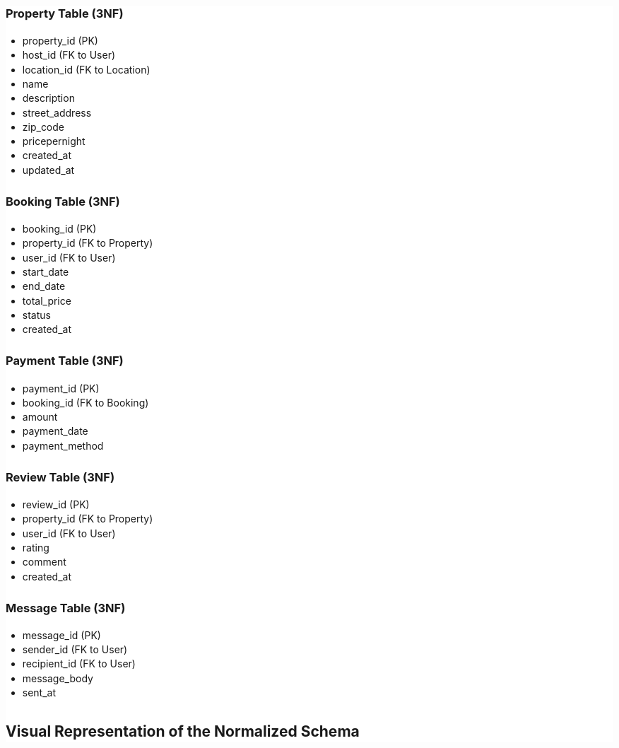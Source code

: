 ### Property Table (3NF)

- property_id (PK)
- host_id (FK to User)
- location_id (FK to Location)
- name
- description
- street_address
- zip_code
- pricepernight
- created_at
- updated_at

### Booking Table (3NF)

- booking_id (PK)
- property_id (FK to Property)
- user_id (FK to User)
- start_date
- end_date
- total_price
- status
- created_at

### Payment Table (3NF)

- payment_id (PK)
- booking_id (FK to Booking)
- amount
- payment_date
- payment_method

### Review Table (3NF)

- review_id (PK)
- property_id (FK to Property)
- user_id (FK to User)
- rating
- comment
- created_at

### Message Table (3NF)

- message_id (PK)
- sender_id (FK to User)
- recipient_id (FK to User)
- message_body
- sent_at

## Visual Representation of the Normalized Schema
